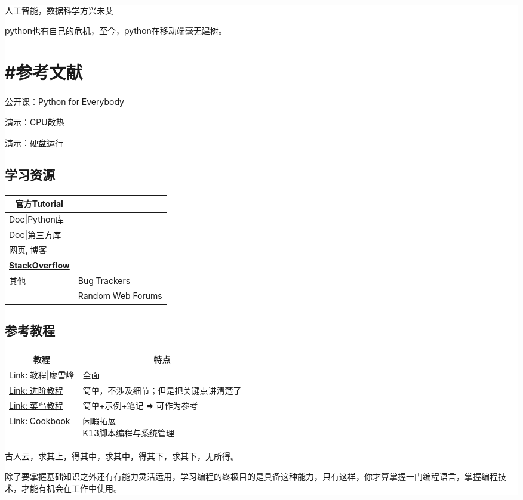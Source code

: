 人工智能，数据科学方兴未艾



python也有自己的危机，至今，python在移动端毫无建树。







# #参考文献

[公开课：Python for Everybody](https://www.py4e.com/)

[演示：CPU散热](https://www.youtube.com/watch?v=y39D4529FM4)

[演示：硬盘运行](https://www.youtube.com/watch?v=9eMWG3fwiEU)







## 学习资源

| 官方Tutorial                                   |                   |
| ---------------------------------------------- | ----------------- |
| Doc\|Python库                                  |                   |
| Doc\|第三方库                                  |                   |
| 网页, 博客                                     |                   |
| **[StackOverflow](http://stackoverflow.com/)** |                   |
| 其他                                           | Bug Trackers      |
|                                                | Random Web Forums |





## 参考教程

| 教程                                                         | 特点                                   |
| ------------------------------------------------------------ | -------------------------------------- |
| [Link: 教程\|廖雪峰](https://www.liaoxuefeng.com/wiki/1016959663602400/1017598814713792) | 全面                                   |
| [Link: 进阶教程](http://www.coolpython.net/python_senior/index.html) | 简单，不涉及细节；但是把关键点讲清楚了 |
| [Link: 菜鸟教程](https://www.runoob.com/python3/python3-namespace-scope.html) | 简单+示例+笔记 => 可作为参考           |
| [Link: Cookbook](https://python3-cookbook.readthedocs.io/zh_CN/latest/chapters/p13_utility_script_and_system_manage.html) | 闲暇拓展<br>K13脚本编程与系统管理      |

古人云，求其上，得其中，求其中，得其下，求其下，无所得。

除了要掌握基础知识之外还有有能力灵活运用，学习编程的终极目的是具备这种能力，只有这样，你才算掌握一门编程语言，掌握编程技术，才能有机会在工作中使用。
